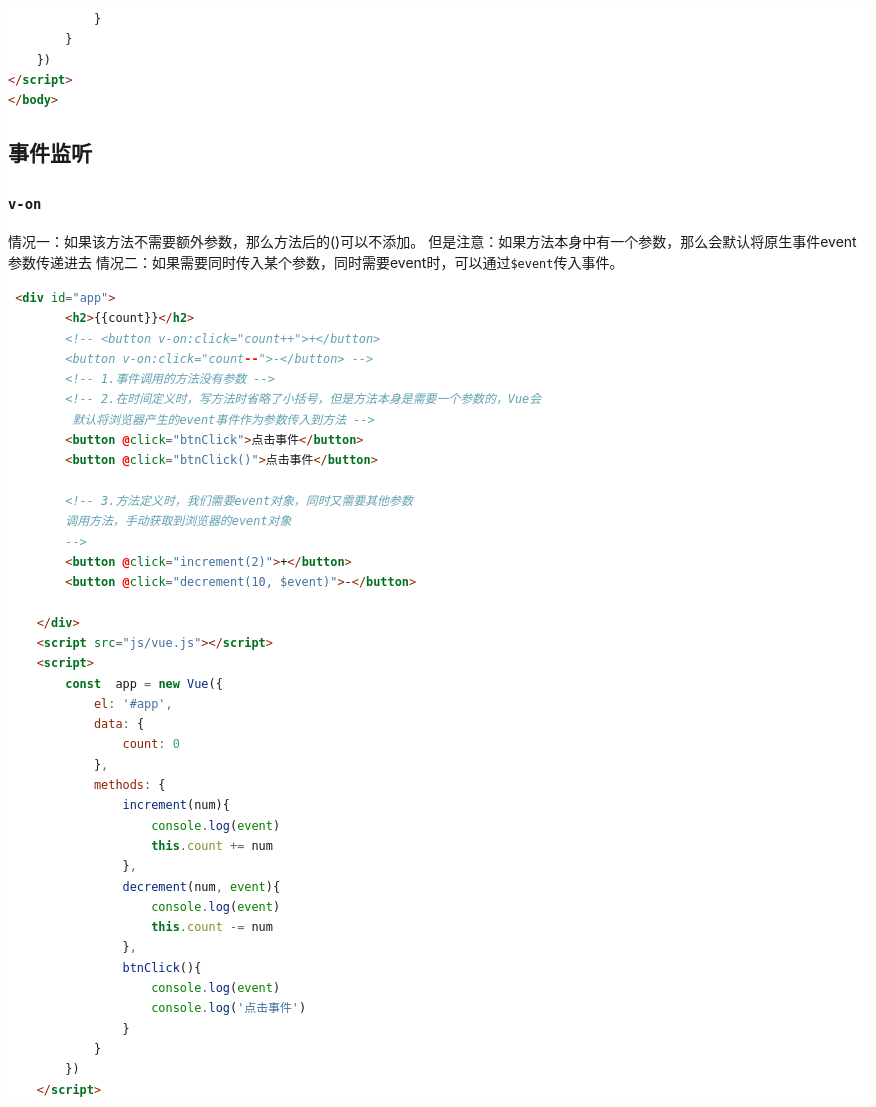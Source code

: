```html
            }
        }
    })
</script>
</body>
```



## 事件监听

### `v-on`

情况一：如果该方法不需要额外参数，那么方法后的()可以不添加。
但是注意：如果方法本身中有一个参数，那么会默认将原生事件event参数传递进去
情况二：如果需要同时传入某个参数，同时需要event时，可以通过`$event`传入事件。

```html
 <div id="app">
        <h2>{{count}}</h2>
        <!-- <button v-on:click="count++">+</button>
        <button v-on:click="count--">-</button> -->
        <!-- 1.事件调用的方法没有参数 -->
        <!-- 2.在时间定义时，写方法时省略了小括号，但是方法本身是需要一个参数的，Vue会
         默认将浏览器产生的event事件作为参数传入到方法 -->
        <button @click="btnClick">点击事件</button>
        <button @click="btnClick()">点击事件</button>

        <!-- 3.方法定义时，我们需要event对象，同时又需要其他参数
        调用方法，手动获取到浏览器的event对象
        -->
        <button @click="increment(2)">+</button>
        <button @click="decrement(10, $event)">-</button>
       
    </div>
    <script src="js/vue.js"></script>
    <script>
        const  app = new Vue({
            el: '#app',
            data: {
                count: 0
            },
            methods: {
                increment(num){
                    console.log(event)
                    this.count += num
                },
                decrement(num, event){
                    console.log(event)
                    this.count -= num 
                },
                btnClick(){
                    console.log(event)
                    console.log('点击事件')
                }
            }
        })
    </script>
```
